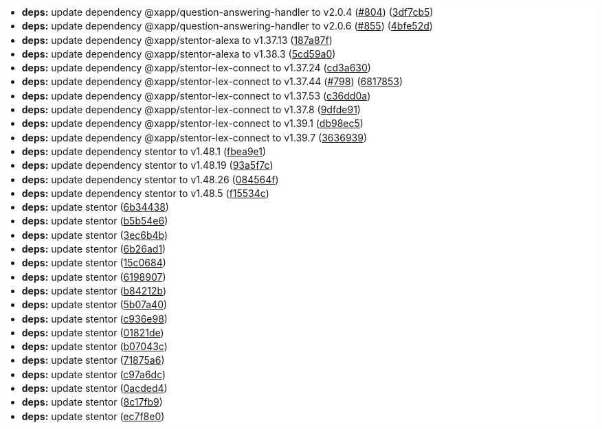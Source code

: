 * **deps:** update dependency @xapp/question-answering-handler to v2.0.4 ([#804](https://github.com/xapp-ai/oc-studio-starter/issues/804)) ([3df7cb5](https://github.com/xapp-ai/oc-studio-starter/commit/3df7cb5e8fdc10a9afb4b39d599c74b7ba9ad858))
* **deps:** update dependency @xapp/question-answering-handler to v2.0.6 ([#855](https://github.com/xapp-ai/oc-studio-starter/issues/855)) ([4bfe52d](https://github.com/xapp-ai/oc-studio-starter/commit/4bfe52d113f34d954ee0a30721d7c6298e4e5fe3))
* **deps:** update dependency @xapp/stentor-alexa to v1.37.13 ([187a87f](https://github.com/xapp-ai/oc-studio-starter/commit/187a87ffb4304593707706d95d2db0c770d83e93))
* **deps:** update dependency @xapp/stentor-alexa to v1.38.3 ([5cd59a0](https://github.com/xapp-ai/oc-studio-starter/commit/5cd59a09dd7dcfc169555aa252d55d93be36a2a3))
* **deps:** update dependency @xapp/stentor-lex-connect to v1.37.24 ([cd3a630](https://github.com/xapp-ai/oc-studio-starter/commit/cd3a630c4ae3d4042f7afa1cf998b153fcfb2fa2))
* **deps:** update dependency @xapp/stentor-lex-connect to v1.37.44 ([#798](https://github.com/xapp-ai/oc-studio-starter/issues/798)) ([6817853](https://github.com/xapp-ai/oc-studio-starter/commit/68178533d640baa3f9ab0992399d915115be7968))
* **deps:** update dependency @xapp/stentor-lex-connect to v1.37.53 ([c36dd0a](https://github.com/xapp-ai/oc-studio-starter/commit/c36dd0ad82fd2452a2422e27a35e0557b2ef163c))
* **deps:** update dependency @xapp/stentor-lex-connect to v1.37.8 ([9dfde91](https://github.com/xapp-ai/oc-studio-starter/commit/9dfde91c21c5b0bef210e083033114de24578399))
* **deps:** update dependency @xapp/stentor-lex-connect to v1.39.1 ([db98ec5](https://github.com/xapp-ai/oc-studio-starter/commit/db98ec5a17f67bf0ff5be1c7a1e8fb9f81525328))
* **deps:** update dependency @xapp/stentor-lex-connect to v1.39.7 ([3636939](https://github.com/xapp-ai/oc-studio-starter/commit/3636939dcdcd29179fdec15fc694bc1a270c35f3))
* **deps:** update dependency stentor to v1.48.1 ([fbea9e1](https://github.com/xapp-ai/oc-studio-starter/commit/fbea9e143974ad9415296516dc3adb2bf68be85d))
* **deps:** update dependency stentor to v1.48.19 ([93a5f7c](https://github.com/xapp-ai/oc-studio-starter/commit/93a5f7c3461032504ec071f5038eb22fc3b600c7))
* **deps:** update dependency stentor to v1.48.26 ([084564f](https://github.com/xapp-ai/oc-studio-starter/commit/084564f6a38307a9919f3130e00f51774cdc4be9))
* **deps:** update dependency stentor to v1.48.5 ([f15534c](https://github.com/xapp-ai/oc-studio-starter/commit/f15534cb48625dd23c0f8f41b9a535430587518e))
* **deps:** update stentor ([6b34438](https://github.com/xapp-ai/oc-studio-starter/commit/6b3443803af29e543095daf2eccfc8ad2fa8d4dc))
* **deps:** update stentor ([b5b54e6](https://github.com/xapp-ai/oc-studio-starter/commit/b5b54e6ff933107e2c70dc5d005b30b3c3ce7823))
* **deps:** update stentor ([3ec6b4b](https://github.com/xapp-ai/oc-studio-starter/commit/3ec6b4bdf2ede87faf1cc08018247f6148e268ee))
* **deps:** update stentor ([6b26ad1](https://github.com/xapp-ai/oc-studio-starter/commit/6b26ad1c493aff8db3761f026b83d6cb5ead495f))
* **deps:** update stentor ([15c0684](https://github.com/xapp-ai/oc-studio-starter/commit/15c0684ca8ef9a3c2fee12bbaab03b6d38b82aee))
* **deps:** update stentor ([6198907](https://github.com/xapp-ai/oc-studio-starter/commit/61989076f78b69d4a8cb4c5595933ce4f98a7a3e))
* **deps:** update stentor ([b84212b](https://github.com/xapp-ai/oc-studio-starter/commit/b84212b9d2c76ee1f4effff4aedad0ae53723e1c))
* **deps:** update stentor ([5b07a40](https://github.com/xapp-ai/oc-studio-starter/commit/5b07a40e07b7ebd22a2a36ba65ea7e97f96c4ea6))
* **deps:** update stentor ([c936e98](https://github.com/xapp-ai/oc-studio-starter/commit/c936e98d1b2d0fbcac926d27aa3563093d225e45))
* **deps:** update stentor ([01821de](https://github.com/xapp-ai/oc-studio-starter/commit/01821de0fb9f74a523044eec79d2d2269a088ccd))
* **deps:** update stentor ([b07043c](https://github.com/xapp-ai/oc-studio-starter/commit/b07043c414e97e3631cf202c3a8e3c3834cb3761))
* **deps:** update stentor ([71875a6](https://github.com/xapp-ai/oc-studio-starter/commit/71875a64cf625790009fa6b0e78b0adee770dd80))
* **deps:** update stentor ([c97a6dc](https://github.com/xapp-ai/oc-studio-starter/commit/c97a6dc2493463f60fa6e33035013e78714e5210))
* **deps:** update stentor ([0acded4](https://github.com/xapp-ai/oc-studio-starter/commit/0acded480700dcc22b4d23f366f4acc364b241a1))
* **deps:** update stentor ([8c17fb9](https://github.com/xapp-ai/oc-studio-starter/commit/8c17fb96b8aef6a609fad0011aa3005f1cf2e642))
* **deps:** update stentor ([ec7f8e0](https://github.com/xapp-ai/oc-studio-starter/commit/ec7f8e0667dceef1abed505958b8eb43415bcefd))